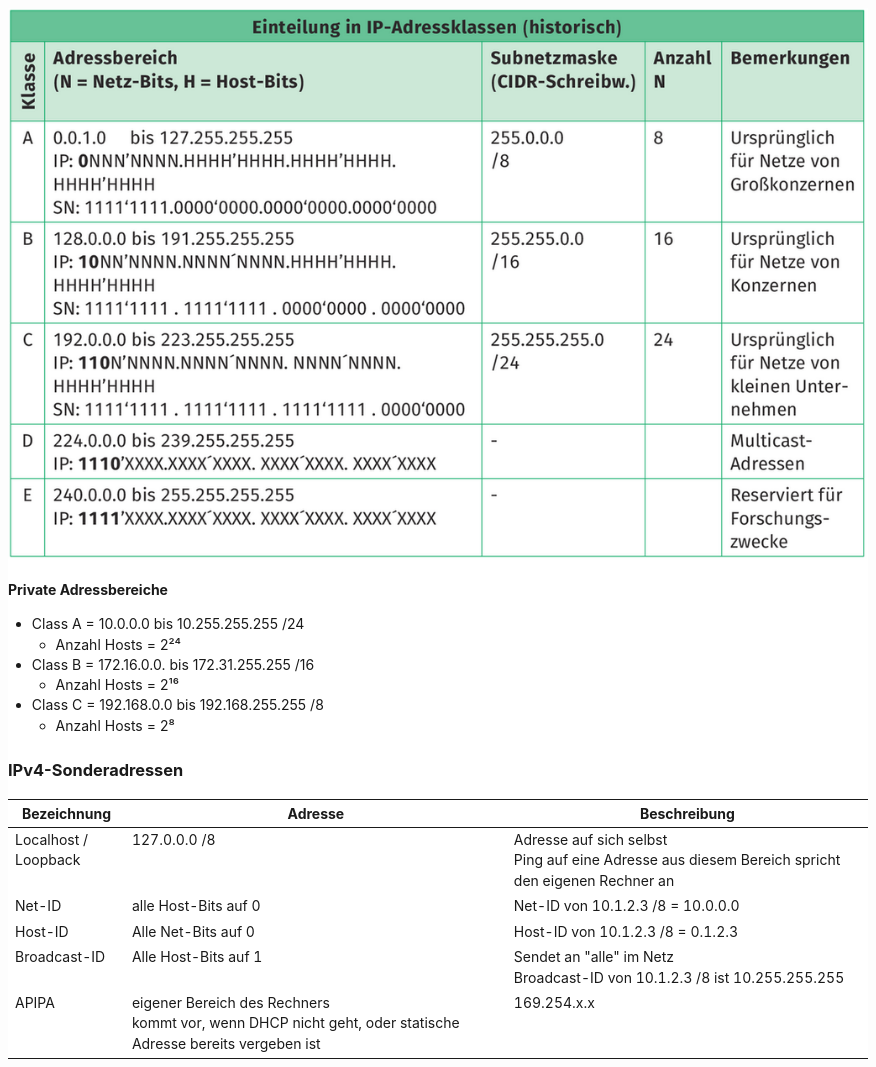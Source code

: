 ![Alt IP-Adressklassen](/LF03/images/adress-klassen.png)

**Private Adressbereiche**

+ Class A = 10.0.0.0 bis 10.255.255.255 /24
  + Anzahl Hosts = 2²⁴
+ Class B = 172.16.0.0. bis 172.31.255.255 /16
  + Anzahl Hosts = 2¹⁶
+ Class C = 192.168.0.0 bis 192.168.255.255 /8
  + Anzahl Hosts = 2⁸

### IPv4-Sonderadressen

| Bezeichnung | Adresse | Beschreibung |
| -- | -- | -- |
| Localhost / Loopback | 127.0.0.0 /8 | Adresse auf sich selbst <br> Ping auf eine Adresse aus diesem Bereich spricht den eigenen Rechner an |
| Net-ID | alle Host-Bits auf 0 | Net-ID von 10.1.2.3 /8 = 10.0.0.0 |
| Host-ID | Alle Net-Bits auf 0 | Host-ID von 10.1.2.3 /8 = 0.1.2.3 |
| Broadcast-ID | Alle Host-Bits auf 1 | Sendet an "alle" im Netz <br> Broadcast-ID von 10.1.2.3 /8 ist 10.255.255.255 |
| APIPA | eigener Bereich des Rechners <br> kommt vor, wenn DHCP nicht geht, oder statische Adresse bereits vergeben ist | 169.254.x.x |
